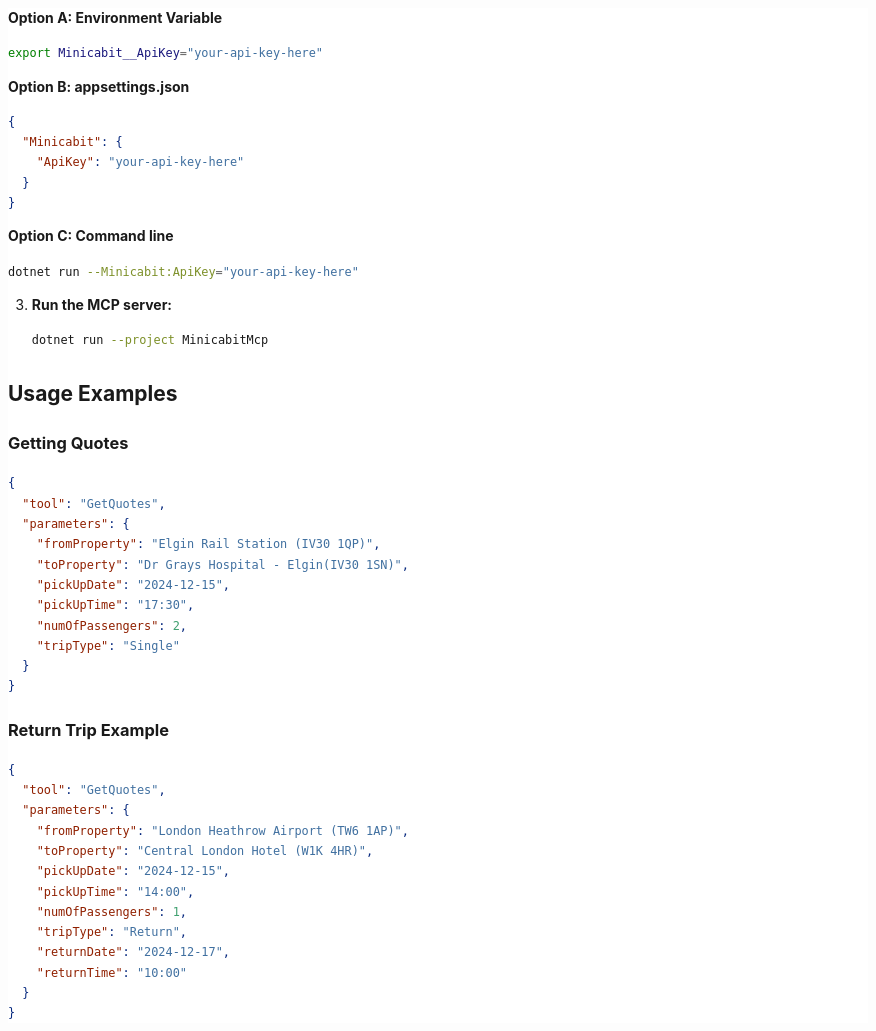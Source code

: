    **Option A: Environment Variable**
   ```bash
   export Minicabit__ApiKey="your-api-key-here"
   ```
   
   **Option B: appsettings.json**
   ```json
   {
     "Minicabit": {
       "ApiKey": "your-api-key-here"
     }
   }
   ```
   
   **Option C: Command line**
   ```bash
   dotnet run --Minicabit:ApiKey="your-api-key-here"
   ```

3. **Run the MCP server:**
   ```bash
   dotnet run --project MinicabitMcp
   ```

## Usage Examples

### Getting Quotes

```json
{
  "tool": "GetQuotes",
  "parameters": {
    "fromProperty": "Elgin Rail Station (IV30 1QP)",
    "toProperty": "Dr Grays Hospital - Elgin(IV30 1SN)",
    "pickUpDate": "2024-12-15",
    "pickUpTime": "17:30",
    "numOfPassengers": 2,
    "tripType": "Single"
  }
}
```

### Return Trip Example

```json
{
  "tool": "GetQuotes",
  "parameters": {
    "fromProperty": "London Heathrow Airport (TW6 1AP)",
    "toProperty": "Central London Hotel (W1K 4HR)",
    "pickUpDate": "2024-12-15", 
    "pickUpTime": "14:00",
    "numOfPassengers": 1,
    "tripType": "Return",
    "returnDate": "2024-12-17",
    "returnTime": "10:00"
  }
}
```
